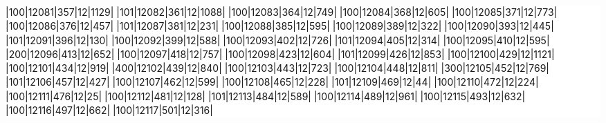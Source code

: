 |100|12081|357|12|1129|
|101|12082|361|12|1088|
|100|12083|364|12|749|
|100|12084|368|12|605|
|100|12085|371|12|773|
|100|12086|376|12|457|
|101|12087|381|12|231|
|100|12088|385|12|595|
|100|12089|389|12|322|
|100|12090|393|12|445|
|101|12091|396|12|130|
|100|12092|399|12|588|
|100|12093|402|12|726|
|101|12094|405|12|314|
|100|12095|410|12|595|
|200|12096|413|12|652|
|100|12097|418|12|757|
|100|12098|423|12|604|
|101|12099|426|12|853|
|100|12100|429|12|1121|
|100|12101|434|12|919|
|400|12102|439|12|840|
|100|12103|443|12|723|
|100|12104|448|12|811|
|300|12105|452|12|769|
|101|12106|457|12|427|
|100|12107|462|12|599|
|100|12108|465|12|228|
|101|12109|469|12|44|
|100|12110|472|12|224|
|100|12111|476|12|25|
|100|12112|481|12|128|
|101|12113|484|12|589|
|100|12114|489|12|961|
|100|12115|493|12|632|
|100|12116|497|12|662|
|100|12117|501|12|316|